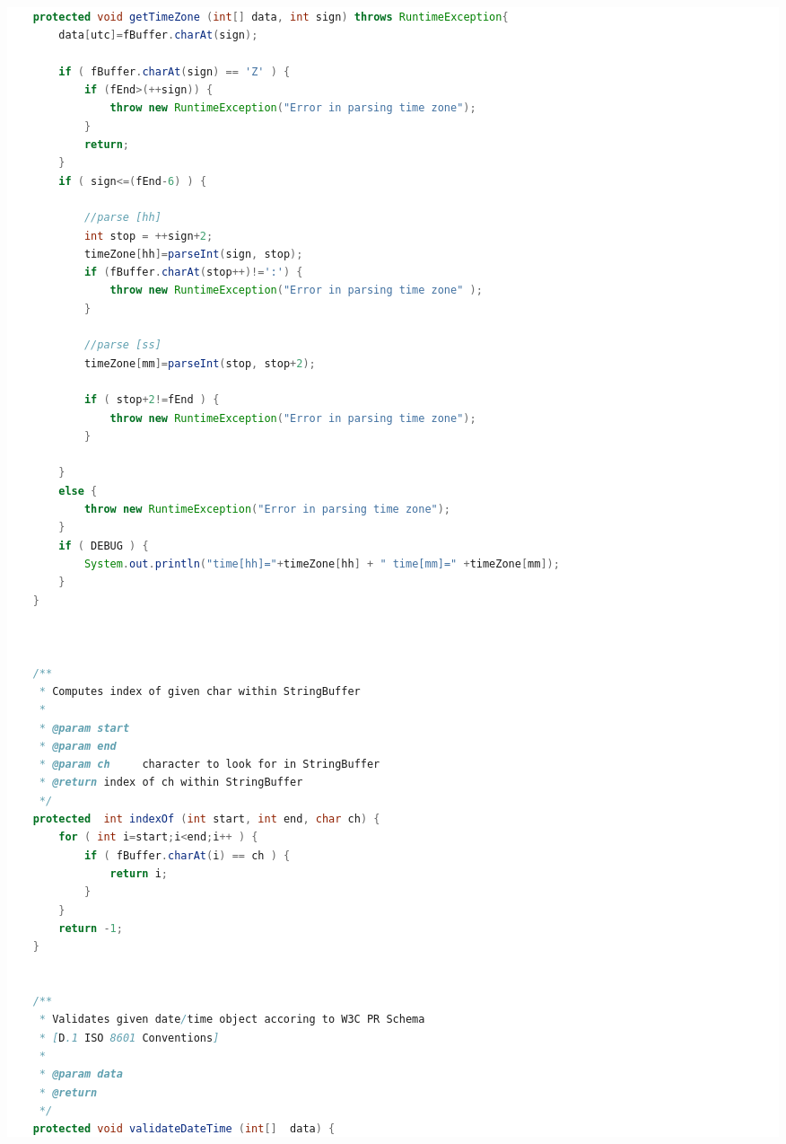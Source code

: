 ```java
    protected void getTimeZone (int[] data, int sign) throws RuntimeException{
        data[utc]=fBuffer.charAt(sign);

        if ( fBuffer.charAt(sign) == 'Z' ) {
            if (fEnd>(++sign)) {
                throw new RuntimeException("Error in parsing time zone");
            }
            return;
        }
        if ( sign<=(fEnd-6) ) {
             
            //parse [hh]
            int stop = ++sign+2;
            timeZone[hh]=parseInt(sign, stop);
            if (fBuffer.charAt(stop++)!=':') {
                throw new RuntimeException("Error in parsing time zone" );
            }            
            
            //parse [ss]
            timeZone[mm]=parseInt(stop, stop+2);
            
            if ( stop+2!=fEnd ) {
                throw new RuntimeException("Error in parsing time zone");
            }
            
        }
        else {
            throw new RuntimeException("Error in parsing time zone");
        }
        if ( DEBUG ) {
            System.out.println("time[hh]="+timeZone[hh] + " time[mm]=" +timeZone[mm]);
        }
    }



    /**
     * Computes index of given char within StringBuffer
     * 
     * @param start
     * @param end
     * @param ch     character to look for in StringBuffer
     * @return index of ch within StringBuffer
     */
    protected  int indexOf (int start, int end, char ch) {
        for ( int i=start;i<end;i++ ) {
            if ( fBuffer.charAt(i) == ch ) {
                return i;
            }
        }
        return -1;
    }


    /**
     * Validates given date/time object accoring to W3C PR Schema 
     * [D.1 ISO 8601 Conventions]
     * 
     * @param data
     * @return 
     */
    protected void validateDateTime (int[]  data) {

```